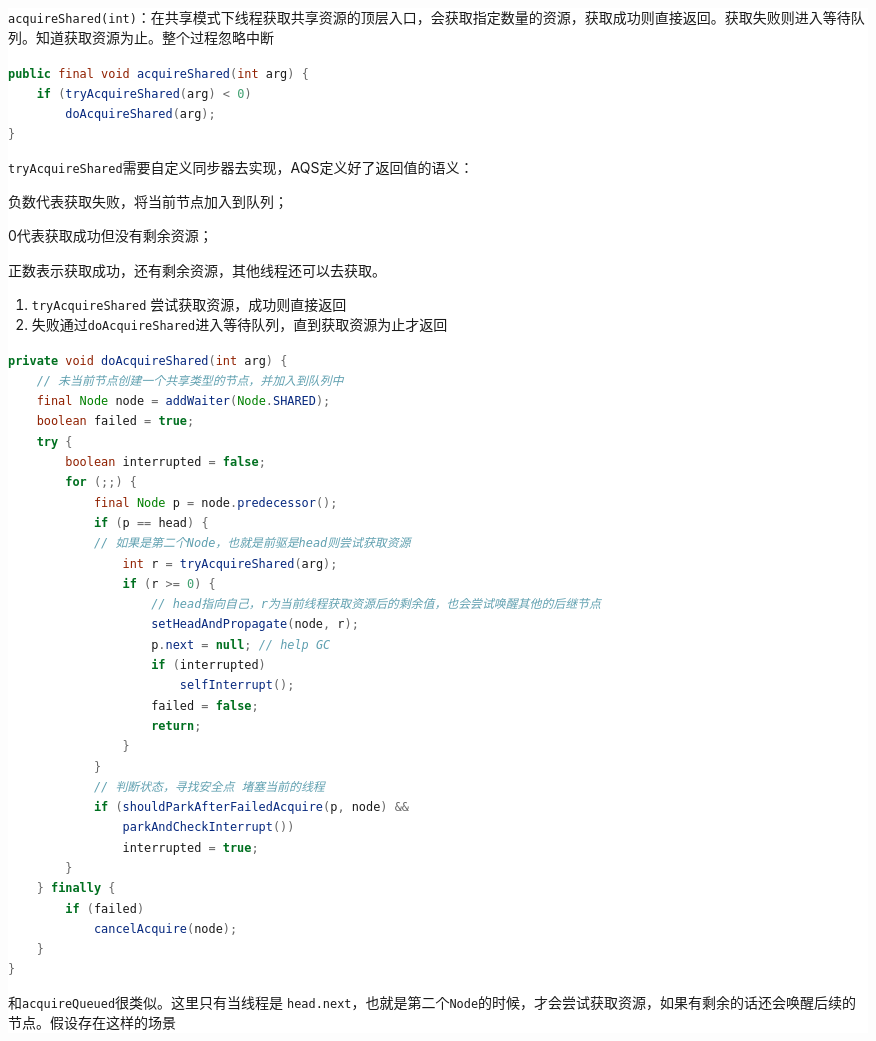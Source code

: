 `acquireShared(int)`：在共享模式下线程获取共享资源的顶层入口，会获取指定数量的资源，获取成功则直接返回。获取失败则进入等待队列。知道获取资源为止。整个过程忽略中断

````java
public final void acquireShared(int arg) {
    if (tryAcquireShared(arg) < 0)
        doAcquireShared(arg);
}
````
	
`tryAcquireShared`需要自定义同步器去实现，AQS定义好了返回值的语义：

负数代表获取失败，将当前节点加入到队列；

0代表获取成功但没有剩余资源；

正数表示获取成功，还有剩余资源，其他线程还可以去获取。

1. `tryAcquireShared` 尝试获取资源，成功则直接返回
2. 失败通过`doAcquireShared`进入等待队列，直到获取资源为止才返回

````java
private void doAcquireShared(int arg) {
    // 未当前节点创建一个共享类型的节点，并加入到队列中
    final Node node = addWaiter(Node.SHARED);
    boolean failed = true;
    try {
        boolean interrupted = false;
        for (;;) {
            final Node p = node.predecessor();
            if (p == head) {
            // 如果是第二个Node，也就是前驱是head则尝试获取资源
                int r = tryAcquireShared(arg);
                if (r >= 0) {
                    // head指向自己，r为当前线程获取资源后的剩余值，也会尝试唤醒其他的后继节点
                    setHeadAndPropagate(node, r);
                    p.next = null; // help GC
                    if (interrupted)
                        selfInterrupt();
                    failed = false;
                    return;
                }
            }
            // 判断状态，寻找安全点 堵塞当前的线程
            if (shouldParkAfterFailedAcquire(p, node) &&
                parkAndCheckInterrupt())
                interrupted = true;
        }
    } finally {
        if (failed)
            cancelAcquire(node);
    }
}
````

和`acquireQueued`很类似。这里只有当线程是 `head.next`，也就是第二个`Node`的时候，才会尝试获取资源，如果有剩余的话还会唤醒后续的节点。假设存在这样的场景
